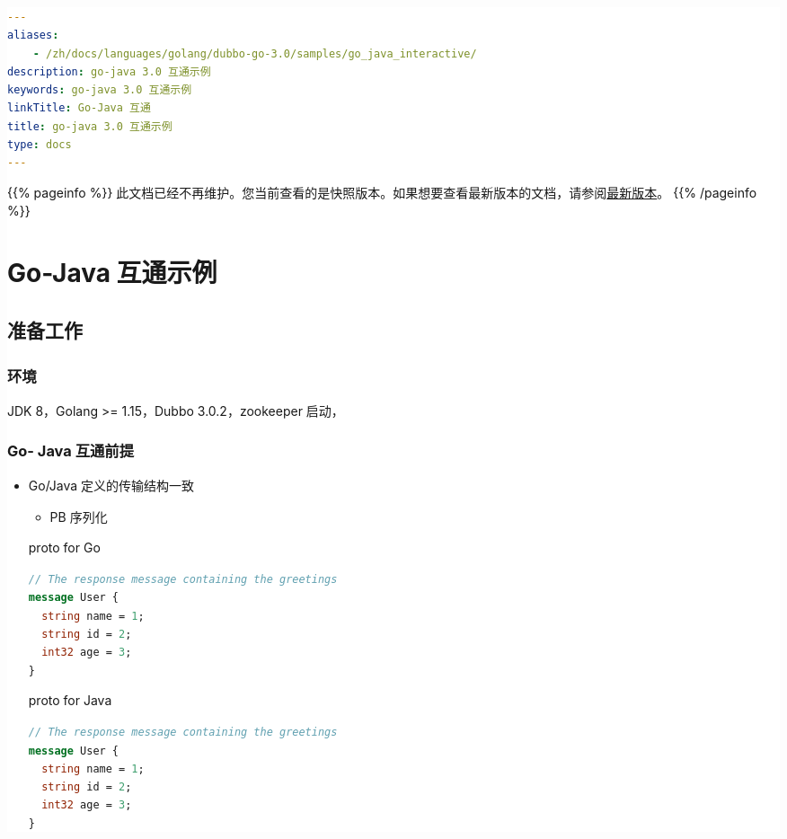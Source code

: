 ```yaml
---
aliases:
    - /zh/docs/languages/golang/dubbo-go-3.0/samples/go_java_interactive/
description: go-java 3.0 互通示例
keywords: go-java 3.0 互通示例
linkTitle: Go-Java 互通
title: go-java 3.0 互通示例
type: docs
---
```




{{% pageinfo %}} 此文档已经不再维护。您当前查看的是快照版本。如果想要查看最新版本的文档，请参阅[最新版本](/zh-cn/overview/mannual/golang-sdk/tutorial/develop/interflow/call_java/)。
{{% /pageinfo %}}

# Go-Java 互通示例

## 准备工作

### 环境

JDK 8，Golang >= 1.15，Dubbo 3.0.2，zookeeper 启动，

### Go- Java 互通前提

- Go/Java 定义的传输结构一致

  - PB 序列化

  proto for Go

  ```protobuf
  // The response message containing the greetings
  message User {
    string name = 1;
    string id = 2;
    int32 age = 3;
  }
  ```

  proto for Java

  ```protobuf
  // The response message containing the greetings
  message User {
    string name = 1;
    string id = 2;
    int32 age = 3;
  }
  ```

